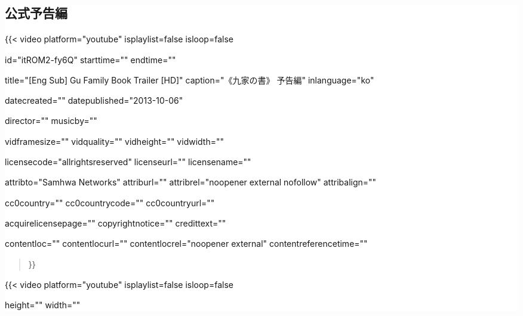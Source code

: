 ## 公式予告編

{{< video
  platform="youtube"
  isplaylist=false
  isloop=false

  id="itROM2-fy6Q"
  starttime=""
  endtime=""

  title="[Eng Sub] Gu Family Book Trailer [HD]"
  caption="《九家の書》 予告編"
  inlanguage="ko"

  datecreated=""
  datepublished="2013-10-06"

  director=""
  musicby=""

  vidframesize=""
  vidquality=""
  vidheight=""
  vidwidth=""

  licensecode="allrightsreserved"
  licenseurl=""
  licensename=""

  attribto="Samhwa Networks"
  attriburl=""
  attribrel="noopener external nofollow"
  attribalign=""

  cc0country=""
  cc0countrycode=""
  cc0countryurl=""

  acquirelicensepage=""
  copyrightnotice=""
  credittext=""

  contentloc=""
  contentlocurl=""
  contentlocrel="noopener external"
  contentreferencetime=""
>}}

{{< video
  platform="youtube"
  isplaylist=false
  isloop=false

  height=""
  width=""
